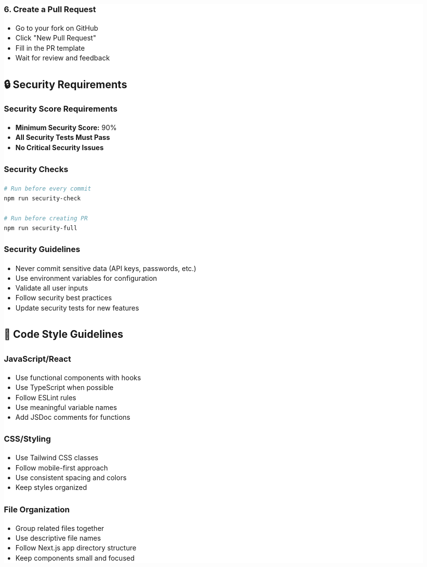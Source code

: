 ### **6. Create a Pull Request**
- Go to your fork on GitHub
- Click "New Pull Request"
- Fill in the PR template
- Wait for review and feedback

## 🔒 **Security Requirements**

### **Security Score Requirements**
- **Minimum Security Score:** 90%
- **All Security Tests Must Pass**
- **No Critical Security Issues**

### **Security Checks**
```bash
# Run before every commit
npm run security-check

# Run before creating PR
npm run security-full
```

### **Security Guidelines**
- Never commit sensitive data (API keys, passwords, etc.)
- Use environment variables for configuration
- Validate all user inputs
- Follow security best practices
- Update security tests for new features

## 📝 **Code Style Guidelines**

### **JavaScript/React**
- Use functional components with hooks
- Use TypeScript when possible
- Follow ESLint rules
- Use meaningful variable names
- Add JSDoc comments for functions

### **CSS/Styling**
- Use Tailwind CSS classes
- Follow mobile-first approach
- Use consistent spacing and colors
- Keep styles organized

### **File Organization**
- Group related files together
- Use descriptive file names
- Follow Next.js app directory structure
- Keep components small and focused
